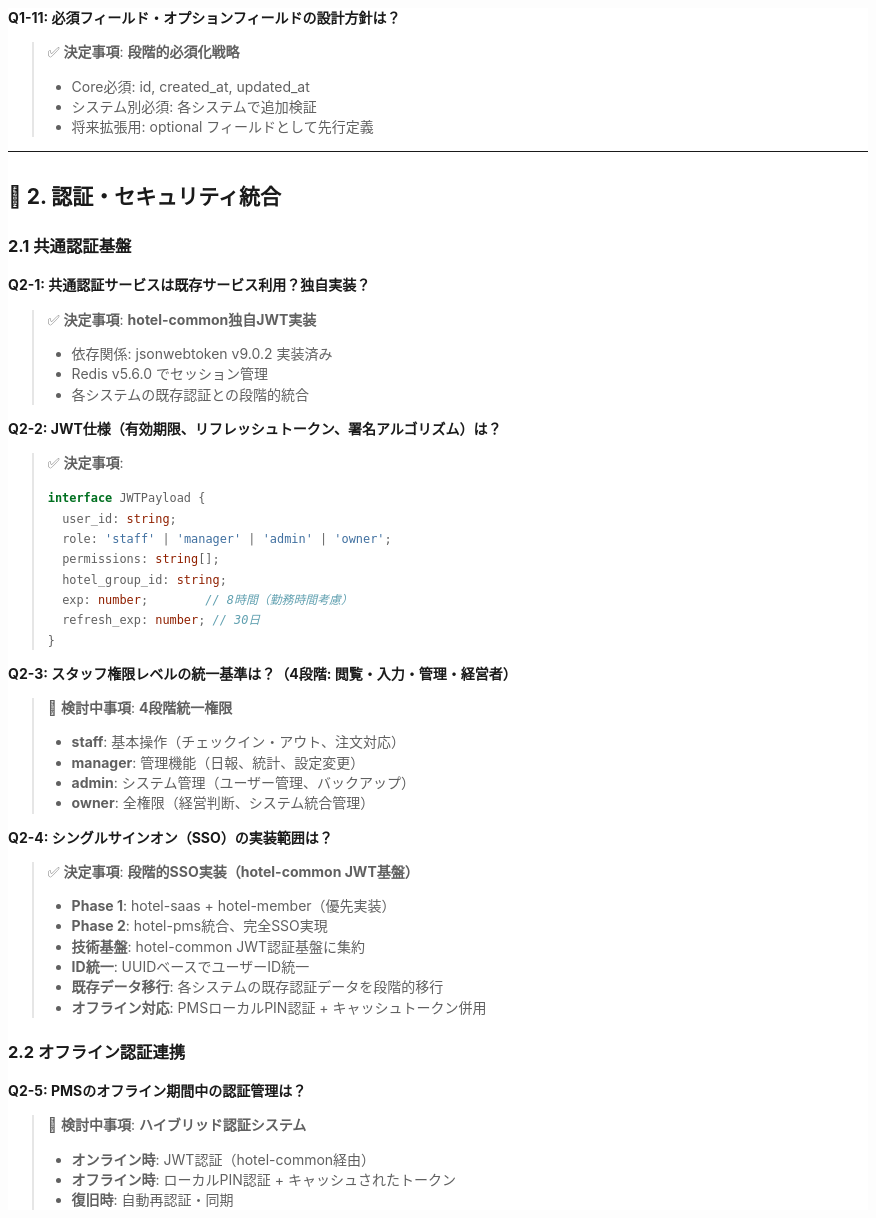 **Q1-11: 必須フィールド・オプションフィールドの設計方針は？**
> ✅ **決定事項**: **段階的必須化戦略**
> - Core必須: id, created_at, updated_at
> - システム別必須: 各システムで追加検証
> - 将来拡張用: optional フィールドとして先行定義

---

## 🔐 **2. 認証・セキュリティ統合**

### 2.1 共通認証基盤

**Q2-1: 共通認証サービスは既存サービス利用？独自実装？**
> ✅ **決定事項**: **hotel-common独自JWT実装**
> - 依存関係: jsonwebtoken v9.0.2 実装済み
> - Redis v5.6.0 でセッション管理
> - 各システムの既存認証との段階的統合

**Q2-2: JWT仕様（有効期限、リフレッシュトークン、署名アルゴリズム）は？**
> ✅ **決定事項**: 
> ```typescript
> interface JWTPayload {
>   user_id: string;
>   role: 'staff' | 'manager' | 'admin' | 'owner';
>   permissions: string[];
>   hotel_group_id: string;
>   exp: number;        // 8時間（勤務時間考慮）
>   refresh_exp: number; // 30日
> }
> ```

**Q2-3: スタッフ権限レベルの統一基準は？（4段階: 閲覧・入力・管理・経営者）**
> 🔄 **検討中事項**: **4段階統一権限**
> - **staff**: 基本操作（チェックイン・アウト、注文対応）
> - **manager**: 管理機能（日報、統計、設定変更）
> - **admin**: システム管理（ユーザー管理、バックアップ）
> - **owner**: 全権限（経営判断、システム統合管理）

**Q2-4: シングルサインオン（SSO）の実装範囲は？**
> ✅ **決定事項**: **段階的SSO実装（hotel-common JWT基盤）**
> - **Phase 1**: hotel-saas + hotel-member（優先実装）
> - **Phase 2**: hotel-pms統合、完全SSO実現
> - **技術基盤**: hotel-common JWT認証基盤に集約
> - **ID統一**: UUIDベースでユーザーID統一
> - **既存データ移行**: 各システムの既存認証データを段階的移行
> - **オフライン対応**: PMSローカルPIN認証 + キャッシュトークン併用

### 2.2 オフライン認証連携

**Q2-5: PMSのオフライン期間中の認証管理は？**
> 🔄 **検討中事項**: **ハイブリッド認証システム**
> - **オンライン時**: JWT認証（hotel-common経由）
> - **オフライン時**: ローカルPIN認証 + キャッシュされたトークン
> - **復旧時**: 自動再認証・同期
